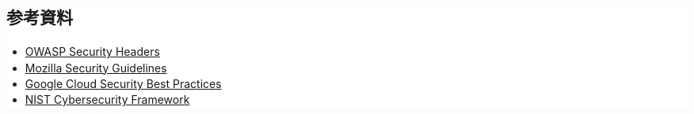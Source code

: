 
## 参考資料

- [OWASP Security Headers](https://owasp.org/www-project-secure-headers/)
- [Mozilla Security Guidelines](https://infosec.mozilla.org/guidelines/web_security)
- [Google Cloud Security Best Practices](https://cloud.google.com/security/best-practices)
- [NIST Cybersecurity Framework](https://www.nist.gov/cyberframework)
